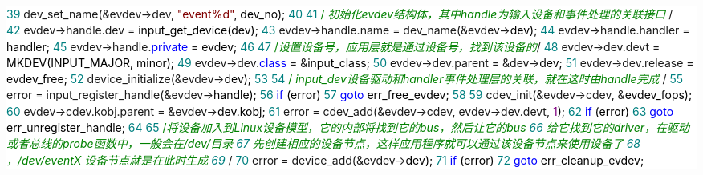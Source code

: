 <span style="color: #008080;">39</span>     dev_set_name(&amp;evdev-&gt;dev, <span style="color: #800000;">"</span><span style="color: #800000;">event%d</span><span style="color: #800000;">"</span><span style="color: #000000;">, dev_no);
</span><span style="color: #008080;">40</span> 
<span style="color: #008080;">41</span>     <span style="color: #008000;">/*</span><span style="color: #008000;"> 初始化evdev结构体，其中handle为输入设备和事件处理的关联接口 </span><span style="color: #008000;">*/</span>  
<span style="color: #008080;">42</span>     evdev-&gt;handle.dev =<span style="color: #000000;"> input_get_device(dev);
</span><span style="color: #008080;">43</span>     evdev-&gt;handle.name = dev_name(&amp;evdev-&gt;<span style="color: #000000;">dev);
</span><span style="color: #008080;">44</span>     evdev-&gt;handle.handler =<span style="color: #000000;"> handler;
</span><span style="color: #008080;">45</span>     evdev-&gt;handle.<span style="color: #0000ff;">private</span> =<span style="color: #000000;"> evdev;
</span><span style="color: #008080;">46</span> 
<span style="color: #008080;">47</span>       <span style="color: #008000;">/*</span><span style="color: #008000;">设置设备号，应用层就是通过设备号，找到该设备的</span><span style="color: #008000;">*/</span>
<span style="color: #008080;">48</span>     evdev-&gt;dev.devt =<span style="color: #000000;"> MKDEV(INPUT_MAJOR, minor);
</span><span style="color: #008080;">49</span>     evdev-&gt;dev.<span style="color: #0000ff;">class</span> = &amp;<span style="color: #000000;">input_class;
</span><span style="color: #008080;">50</span>     evdev-&gt;dev.parent = &amp;dev-&gt;<span style="color: #000000;">dev;
</span><span style="color: #008080;">51</span>     evdev-&gt;dev.release =<span style="color: #000000;"> evdev_free;
</span><span style="color: #008080;">52</span>     device_initialize(&amp;evdev-&gt;<span style="color: #000000;">dev);
</span><span style="color: #008080;">53</span> 
<span style="color: #008080;">54</span>      <span style="color: #008000;">/*</span><span style="color: #008000;"> input_dev设备驱动和handler事件处理层的关联，就在这时由handle完成 </span><span style="color: #008000;">*/</span> 
<span style="color: #008080;">55</span>     error = input_register_handle(&amp;evdev-&gt;<span style="color: #000000;">handle);
</span><span style="color: #008080;">56</span>     <span style="color: #0000ff;">if</span><span style="color: #000000;"> (error)
</span><span style="color: #008080;">57</span>         <span style="color: #0000ff;">goto</span><span style="color: #000000;"> err_free_evdev;
</span><span style="color: #008080;">58</span> 
<span style="color: #008080;">59</span>     cdev_init(&amp;evdev-&gt;cdev, &amp;<span style="color: #000000;">evdev_fops);
</span><span style="color: #008080;">60</span>     evdev-&gt;cdev.kobj.parent = &amp;evdev-&gt;<span style="color: #000000;">dev.kobj;
</span><span style="color: #008080;">61</span>     error = cdev_add(&amp;evdev-&gt;cdev, evdev-&gt;dev.devt, <span style="color: #800080;">1</span><span style="color: #000000;">);
</span><span style="color: #008080;">62</span>     <span style="color: #0000ff;">if</span><span style="color: #000000;"> (error)
</span><span style="color: #008080;">63</span>         <span style="color: #0000ff;">goto</span><span style="color: #000000;"> err_unregister_handle;
</span><span style="color: #008080;">64</span> 
<span style="color: #008080;">65</span>     <span style="color: #008000;">/*</span><span style="color: #008000;">将设备加入到Linux设备模型，它的内部将找到它的bus，然后让它的bus
</span><span style="color: #008080;">66</span> <span style="color: #008000;">    给它找到它的driver，在驱动或者总线的probe函数中，一般会在/dev/目录
</span><span style="color: #008080;">67</span> <span style="color: #008000;">    先创建相应的设备节点，这样应用程序就可以通过该设备节点来使用设备了
</span><span style="color: #008080;">68</span> <span style="color: #008000;">    ，/dev/eventX 设备节点就是在此时生成
</span><span style="color: #008080;">69</span>     <span style="color: #008000;">*/</span>
<span style="color: #008080;">70</span>     error = device_add(&amp;evdev-&gt;<span style="color: #000000;">dev);
</span><span style="color: #008080;">71</span>     <span style="color: #0000ff;">if</span><span style="color: #000000;"> (error)
</span><span style="color: #008080;">72</span>         <span style="color: #0000ff;">goto</span><span style="color: #000000;"> err_cleanup_evdev;
